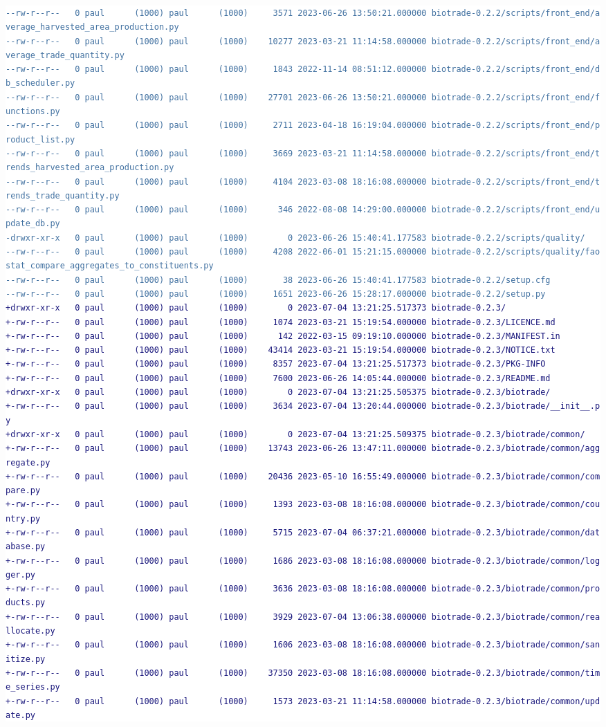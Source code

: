 ```diff
--rw-r--r--   0 paul      (1000) paul      (1000)     3571 2023-06-26 13:50:21.000000 biotrade-0.2.2/scripts/front_end/average_harvested_area_production.py
--rw-r--r--   0 paul      (1000) paul      (1000)    10277 2023-03-21 11:14:58.000000 biotrade-0.2.2/scripts/front_end/average_trade_quantity.py
--rw-r--r--   0 paul      (1000) paul      (1000)     1843 2022-11-14 08:51:12.000000 biotrade-0.2.2/scripts/front_end/db_scheduler.py
--rw-r--r--   0 paul      (1000) paul      (1000)    27701 2023-06-26 13:50:21.000000 biotrade-0.2.2/scripts/front_end/functions.py
--rw-r--r--   0 paul      (1000) paul      (1000)     2711 2023-04-18 16:19:04.000000 biotrade-0.2.2/scripts/front_end/product_list.py
--rw-r--r--   0 paul      (1000) paul      (1000)     3669 2023-03-21 11:14:58.000000 biotrade-0.2.2/scripts/front_end/trends_harvested_area_production.py
--rw-r--r--   0 paul      (1000) paul      (1000)     4104 2023-03-08 18:16:08.000000 biotrade-0.2.2/scripts/front_end/trends_trade_quantity.py
--rw-r--r--   0 paul      (1000) paul      (1000)      346 2022-08-08 14:29:00.000000 biotrade-0.2.2/scripts/front_end/update_db.py
-drwxr-xr-x   0 paul      (1000) paul      (1000)        0 2023-06-26 15:40:41.177583 biotrade-0.2.2/scripts/quality/
--rw-r--r--   0 paul      (1000) paul      (1000)     4208 2022-06-01 15:21:15.000000 biotrade-0.2.2/scripts/quality/faostat_compare_aggregates_to_constituents.py
--rw-r--r--   0 paul      (1000) paul      (1000)       38 2023-06-26 15:40:41.177583 biotrade-0.2.2/setup.cfg
--rw-r--r--   0 paul      (1000) paul      (1000)     1651 2023-06-26 15:28:17.000000 biotrade-0.2.2/setup.py
+drwxr-xr-x   0 paul      (1000) paul      (1000)        0 2023-07-04 13:21:25.517373 biotrade-0.2.3/
+-rw-r--r--   0 paul      (1000) paul      (1000)     1074 2023-03-21 15:19:54.000000 biotrade-0.2.3/LICENCE.md
+-rw-r--r--   0 paul      (1000) paul      (1000)      142 2022-03-15 09:19:10.000000 biotrade-0.2.3/MANIFEST.in
+-rw-r--r--   0 paul      (1000) paul      (1000)    43414 2023-03-21 15:19:54.000000 biotrade-0.2.3/NOTICE.txt
+-rw-r--r--   0 paul      (1000) paul      (1000)     8357 2023-07-04 13:21:25.517373 biotrade-0.2.3/PKG-INFO
+-rw-r--r--   0 paul      (1000) paul      (1000)     7600 2023-06-26 14:05:44.000000 biotrade-0.2.3/README.md
+drwxr-xr-x   0 paul      (1000) paul      (1000)        0 2023-07-04 13:21:25.505375 biotrade-0.2.3/biotrade/
+-rw-r--r--   0 paul      (1000) paul      (1000)     3634 2023-07-04 13:20:44.000000 biotrade-0.2.3/biotrade/__init__.py
+drwxr-xr-x   0 paul      (1000) paul      (1000)        0 2023-07-04 13:21:25.509375 biotrade-0.2.3/biotrade/common/
+-rw-r--r--   0 paul      (1000) paul      (1000)    13743 2023-06-26 13:47:11.000000 biotrade-0.2.3/biotrade/common/aggregate.py
+-rw-r--r--   0 paul      (1000) paul      (1000)    20436 2023-05-10 16:55:49.000000 biotrade-0.2.3/biotrade/common/compare.py
+-rw-r--r--   0 paul      (1000) paul      (1000)     1393 2023-03-08 18:16:08.000000 biotrade-0.2.3/biotrade/common/country.py
+-rw-r--r--   0 paul      (1000) paul      (1000)     5715 2023-07-04 06:37:21.000000 biotrade-0.2.3/biotrade/common/database.py
+-rw-r--r--   0 paul      (1000) paul      (1000)     1686 2023-03-08 18:16:08.000000 biotrade-0.2.3/biotrade/common/logger.py
+-rw-r--r--   0 paul      (1000) paul      (1000)     3636 2023-03-08 18:16:08.000000 biotrade-0.2.3/biotrade/common/products.py
+-rw-r--r--   0 paul      (1000) paul      (1000)     3929 2023-07-04 13:06:38.000000 biotrade-0.2.3/biotrade/common/reallocate.py
+-rw-r--r--   0 paul      (1000) paul      (1000)     1606 2023-03-08 18:16:08.000000 biotrade-0.2.3/biotrade/common/sanitize.py
+-rw-r--r--   0 paul      (1000) paul      (1000)    37350 2023-03-08 18:16:08.000000 biotrade-0.2.3/biotrade/common/time_series.py
+-rw-r--r--   0 paul      (1000) paul      (1000)     1573 2023-03-21 11:14:58.000000 biotrade-0.2.3/biotrade/common/update.py
```